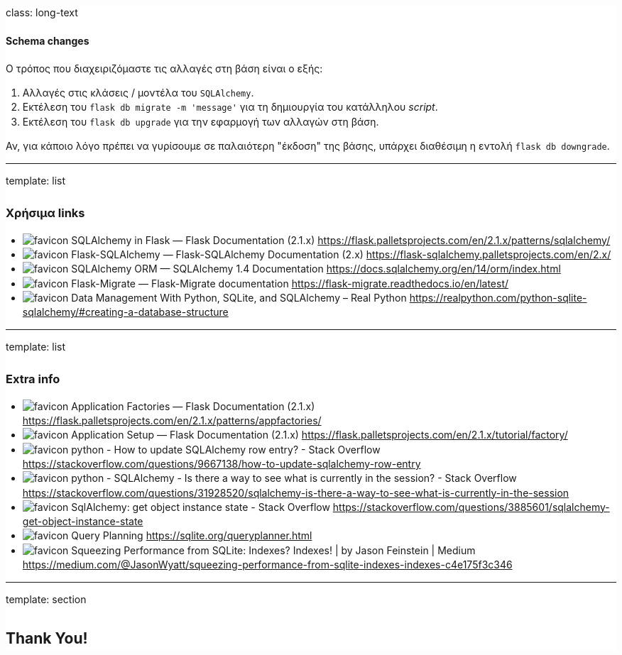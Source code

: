 class: long-text

#### Schema changes

Ο τρόπος που διαχειριζόμαστε τις αλλαγές στη βάση είναι ο εξής:

1. Αλλαγές στις κλάσεις / μοντέλα του `SQLAlchemy`.
1. Εκτέλεση του `flask db migrate -m 'message'` για τη δημιουργία του κατάλληλου _script_.
1. Εκτέλεση του `flask db upgrade` για την εφαρμογή των αλλαγών στη βάση.

Αν, για κάποιο λόγο πρέπει να γυρίσουμε σε παλαιότερη "έκδοση" της βάσης, υπάρχει διαθέσιμη η εντολή `flask db downgrade`.

---
template: list

### Χρήσιμα links

- ![favicon](https://www.google.com/s2/favicons?domain=flask.palletsprojects.com) SQLAlchemy in Flask — Flask Documentation (2.1.x) https://flask.palletsprojects.com/en/2.1.x/patterns/sqlalchemy/
- ![favicon](https://www.google.com/s2/favicons?domain=flask-sqlalchemy.palletsprojects.com) Flask-SQLAlchemy — Flask-SQLAlchemy Documentation (2.x) https://flask-sqlalchemy.palletsprojects.com/en/2.x/
- ![favicon](https://www.google.com/s2/favicons?domain=docs.sqlalchemy.org) SQLAlchemy ORM — SQLAlchemy 1.4 Documentation https://docs.sqlalchemy.org/en/14/orm/index.html
- ![favicon](https://www.google.com/s2/favicons?domain=flask-migrate.readthedocs.io) Flask-Migrate — Flask-Migrate documentation https://flask-migrate.readthedocs.io/en/latest/
- ![favicon](https://www.google.com/s2/favicons?domain=realpython.com) Data Management With Python, SQLite, and SQLAlchemy – Real Python https://realpython.com/python-sqlite-sqlalchemy/#creating-a-database-structure

---
template: list

### Extra info

- ![favicon](https://www.google.com/s2/favicons?domain=flask.palletsprojects.com) Application Factories — Flask Documentation (2.1.x) https://flask.palletsprojects.com/en/2.1.x/patterns/appfactories/
- ![favicon](https://www.google.com/s2/favicons?domain=flask.palletsprojects.com) Application Setup — Flask Documentation (2.1.x) https://flask.palletsprojects.com/en/2.1.x/tutorial/factory/
- ![favicon](https://www.google.com/s2/favicons?domain=stackoverflow.com) python - How to update SQLAlchemy row entry? - Stack Overflow https://stackoverflow.com/questions/9667138/how-to-update-sqlalchemy-row-entry
- ![favicon](https://www.google.com/s2/favicons?domain=stackoverflow.com) python - SQLAlchemy - Is there a way to see what is currently in the session? - Stack Overflow https://stackoverflow.com/questions/31928520/sqlalchemy-is-there-a-way-to-see-what-is-currently-in-the-session
- ![favicon](https://www.google.com/s2/favicons?domain=stackoverflow.com) SqlAlchemy: get object instance state - Stack Overflow https://stackoverflow.com/questions/3885601/sqlalchemy-get-object-instance-state
- ![favicon](https://www.google.com/s2/favicons?domain=sqlite.org) Query Planning https://sqlite.org/queryplanner.html
- ![favicon](https://www.google.com/s2/favicons?domain=JasonWyatt) Squeezing Performance from SQLite: Indexes? Indexes! | by Jason Feinstein | Medium https://medium.com/@JasonWyatt/squeezing-performance-from-sqlite-indexes-indexes-c4e175f3c346

---
template: section

## Thank You!
